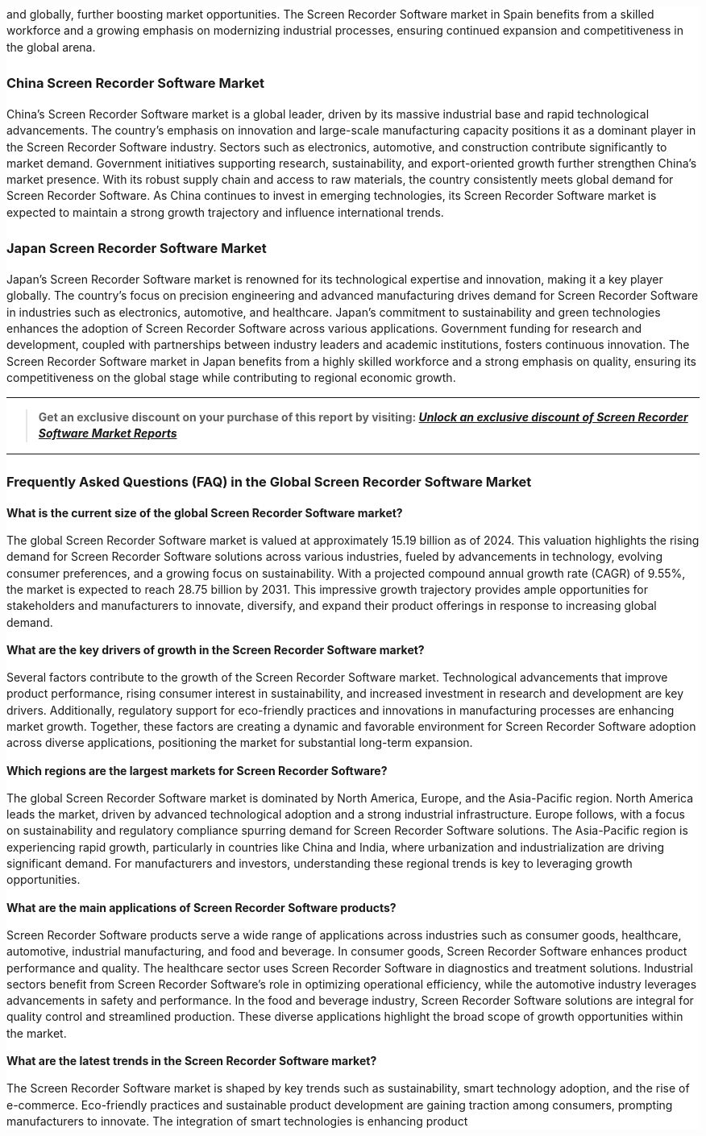 and globally, further boosting market opportunities. The Screen Recorder Software market in Spain benefits from a skilled workforce and a growing emphasis on modernizing industrial processes, ensuring continued expansion and competitiveness in the global arena.</p><h3>China Screen Recorder Software Market</h3><p>China&rsquo;s Screen Recorder Software market is a global leader, driven by its massive industrial base and rapid technological advancements. The country&rsquo;s emphasis on innovation and large-scale manufacturing capacity positions it as a dominant player in the Screen Recorder Software industry. Sectors such as electronics, automotive, and construction contribute significantly to market demand. Government initiatives supporting research, sustainability, and export-oriented growth further strengthen China&rsquo;s market presence. With its robust supply chain and access to raw materials, the country consistently meets global demand for Screen Recorder Software. As China continues to invest in emerging technologies, its Screen Recorder Software market is expected to maintain a strong growth trajectory and influence international trends.</p><h3>Japan Screen Recorder Software Market</h3><p>Japan&rsquo;s Screen Recorder Software market is renowned for its technological expertise and innovation, making it a key player globally. The country&rsquo;s focus on precision engineering and advanced manufacturing drives demand for Screen Recorder Software in industries such as electronics, automotive, and healthcare. Japan&rsquo;s commitment to sustainability and green technologies enhances the adoption of Screen Recorder Software across various applications. Government funding for research and development, coupled with partnerships between industry leaders and academic institutions, fosters continuous innovation. The Screen Recorder Software market in Japan benefits from a highly skilled workforce and a strong emphasis on quality, ensuring its competitiveness on the global stage while contributing to regional economic growth.</p><hr /><blockquote><p><strong>Get an exclusive discount on your purchase of this report by visiting: <em><a href="://marketresearchpulse.com/ask-for-discount/85621?utm_source=Github&amp;utm_medium=0116">Unlock an exclusive discount of Screen Recorder Software Market Reports</a></em>&nbsp;</strong></p></blockquote><hr /><h3>Frequently Asked Questions (FAQ) in the Global Screen Recorder Software Market</h3><p><strong>What is the current size of the global Screen Recorder Software market?</strong></p><p>The global Screen Recorder Software market is valued at approximately 15.19 billion as of 2024. This valuation highlights the rising demand for Screen Recorder Software solutions across various industries, fueled by advancements in technology, evolving consumer preferences, and a growing focus on sustainability. With a projected compound annual growth rate (CAGR) of 9.55%, the market is expected to reach 28.75 billion by 2031. This impressive growth trajectory provides ample opportunities for stakeholders and manufacturers to innovate, diversify, and expand their product offerings in response to increasing global demand.</p><p><strong>What are the key drivers of growth in the Screen Recorder Software market?</strong></p><p>Several factors contribute to the growth of the Screen Recorder Software market. Technological advancements that improve product performance, rising consumer interest in sustainability, and increased investment in research and development are key drivers. Additionally, regulatory support for eco-friendly practices and innovations in manufacturing processes are enhancing market growth. Together, these factors are creating a dynamic and favorable environment for Screen Recorder Software adoption across diverse applications, positioning the market for substantial long-term expansion.</p><p><strong>Which regions are the largest markets for Screen Recorder Software?</strong></p><p>The global Screen Recorder Software market is dominated by North America, Europe, and the Asia-Pacific region. North America leads the market, driven by advanced technological adoption and a strong industrial infrastructure. Europe follows, with a focus on sustainability and regulatory compliance spurring demand for Screen Recorder Software solutions. The Asia-Pacific region is experiencing rapid growth, particularly in countries like China and India, where urbanization and industrialization are driving significant demand. For manufacturers and investors, understanding these regional trends is key to leveraging growth opportunities.</p><p><strong>What are the main applications of Screen Recorder Software products?</strong></p><p>Screen Recorder Software products serve a wide range of applications across industries such as consumer goods, healthcare, automotive, industrial manufacturing, and food and beverage. In consumer goods, Screen Recorder Software enhances product performance and quality. The healthcare sector uses Screen Recorder Software in diagnostics and treatment solutions. Industrial sectors benefit from Screen Recorder Software&rsquo;s role in optimizing operational efficiency, while the automotive industry leverages advancements in safety and performance. In the food and beverage industry, Screen Recorder Software solutions are integral for quality control and streamlined production. These diverse applications highlight the broad scope of growth opportunities within the market.</p><p><strong>What are the latest trends in the Screen Recorder Software market?</strong></p><p>The Screen Recorder Software market is shaped by key trends such as sustainability, smart technology adoption, and the rise of e-commerce. Eco-friendly practices and sustainable product development are gaining traction among consumers, prompting manufacturers to innovate. The integration of smart technologies is enhancing product
